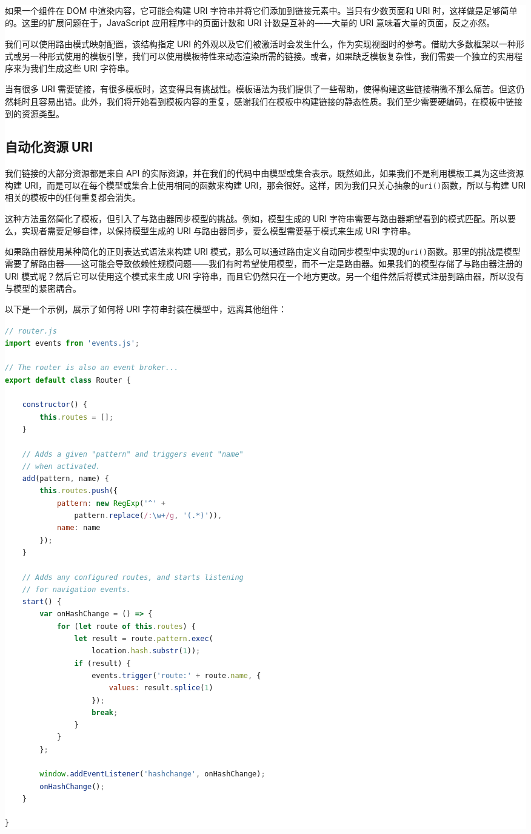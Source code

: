 如果一个组件在 DOM 中渲染内容，它可能会构建 URI 字符串并将它们添加到链接元素中。当只有少数页面和 URI 时，这样做是足够简单的。这里的扩展问题在于，JavaScript 应用程序中的页面计数和 URI 计数是互补的——大量的 URI 意味着大量的页面，反之亦然。

我们可以使用路由模式映射配置，该结构指定 URI 的外观以及它们被激活时会发生什么，作为实现视图时的参考。借助大多数框架以一种形式或另一种形式使用的模板引擎，我们可以使用模板特性来动态渲染所需的链接。或者，如果缺乏模板复杂性，我们需要一个独立的实用程序来为我们生成这些 URI 字符串。

当有很多 URI 需要链接，有很多模板时，这变得具有挑战性。模板语法为我们提供了一些帮助，使得构建这些链接稍微不那么痛苦。但这仍然耗时且容易出错。此外，我们将开始看到模板内容的重复，感谢我们在模板中构建链接的静态性质。我们至少需要硬编码，在模板中链接到的资源类型。

## 自动化资源 URI

我们链接的大部分资源都是来自 API 的实际资源，并在我们的代码中由模型或集合表示。既然如此，如果我们不是利用模板工具为这些资源构建 URI，而是可以在每个模型或集合上使用相同的函数来构建 URI，那会很好。这样，因为我们只关心抽象的`uri()`函数，所以与构建 URI 相关的模板中的任何重复都会消失。

这种方法虽然简化了模板，但引入了与路由器同步模型的挑战。例如，模型生成的 URI 字符串需要与路由器期望看到的模式匹配。所以要么，实现者需要足够自律，以保持模型生成的 URI 与路由器同步，要么模型需要基于模式来生成 URI 字符串。

如果路由器使用某种简化的正则表达式语法来构建 URI 模式，那么可以通过路由定义自动同步模型中实现的`uri()`函数。那里的挑战是模型需要了解路由器——这可能会导致依赖性规模问题——我们有时希望使用模型，而不一定是路由器。如果我们的模型存储了与路由器注册的 URI 模式呢？然后它可以使用这个模式来生成 URI 字符串，而且它仍然只在一个地方更改。另一个组件然后将模式注册到路由器，所以没有与模型的紧密耦合。

以下是一个示例，展示了如何将 URI 字符串封装在模型中，远离其他组件：

```js
// router.js
import events from 'events.js';

// The router is also an event broker...
export default class Router {

    constructor() {
        this.routes = [];
    }

    // Adds a given "pattern" and triggers event "name"
    // when activated.
    add(pattern, name) {
        this.routes.push({
            pattern: new RegExp('^' +
                pattern.replace(/:\w+/g, '(.*)')),
            name: name
        });
    }

    // Adds any configured routes, and starts listening
    // for navigation events.
    start() {
        var onHashChange = () => {
            for (let route of this.routes) {
                let result = route.pattern.exec(
                    location.hash.substr(1));
                if (result) {
                    events.trigger('route:' + route.name, {
                        values: result.splice(1)
                    });
                    break;
                }
            }
        };

        window.addEventListener('hashchange', onHashChange);
        onHashChange();
    }

}

```